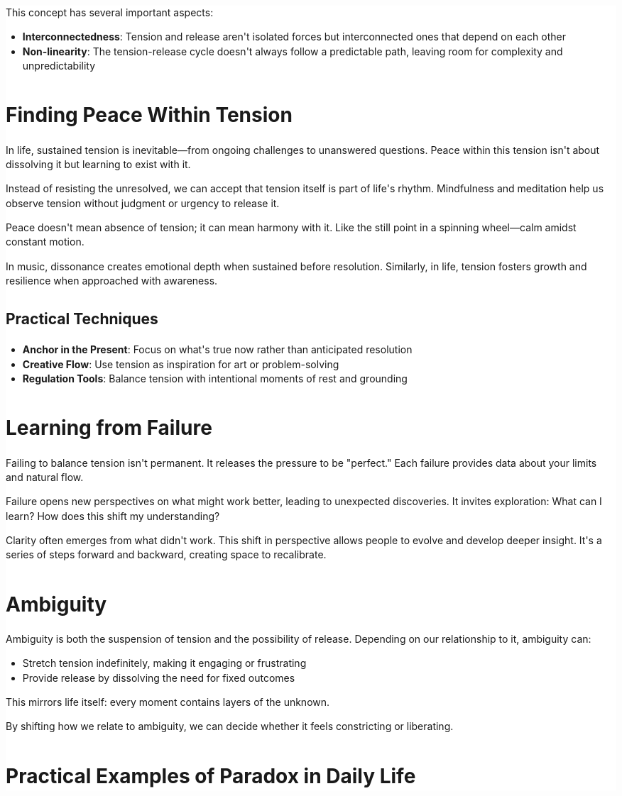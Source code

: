 This concept has several important aspects:

- **Interconnectedness**: Tension and release aren't isolated forces but interconnected ones that depend on each other
- **Non-linearity**: The tension-release cycle doesn't always follow a predictable path, leaving room for complexity and unpredictability

# Finding Peace Within Tension

In life, sustained tension is inevitable—from ongoing challenges to unanswered questions. Peace within this tension isn't about dissolving it but learning to exist with it.

Instead of resisting the unresolved, we can accept that tension itself is part of life's rhythm. Mindfulness and meditation help us observe tension without judgment or urgency to release it.

Peace doesn't mean absence of tension; it can mean harmony with it. Like the still point in a spinning wheel—calm amidst constant motion.

In music, dissonance creates emotional depth when sustained before resolution. Similarly, in life, tension fosters growth and resilience when approached with awareness.

## Practical Techniques

- **Anchor in the Present**: Focus on what's true now rather than anticipated resolution
- **Creative Flow**: Use tension as inspiration for art or problem-solving
- **Regulation Tools**: Balance tension with intentional moments of rest and grounding

# Learning from Failure

Failing to balance tension isn't permanent. It releases the pressure to be "perfect." Each failure provides data about your limits and natural flow.

Failure opens new perspectives on what might work better, leading to unexpected discoveries. It invites exploration: What can I learn? How does this shift my understanding?

Clarity often emerges from what didn't work. This shift in perspective allows people to evolve and develop deeper insight. It's a series of steps forward and backward, creating space to recalibrate.

# Ambiguity

Ambiguity is both the suspension of tension and the possibility of release. Depending on our relationship to it, ambiguity can:

- Stretch tension indefinitely, making it engaging or frustrating
- Provide release by dissolving the need for fixed outcomes

This mirrors life itself: every moment contains layers of the unknown.

By shifting how we relate to ambiguity, we can decide whether it feels constricting or liberating.

# Practical Examples of Paradox in Daily Life
